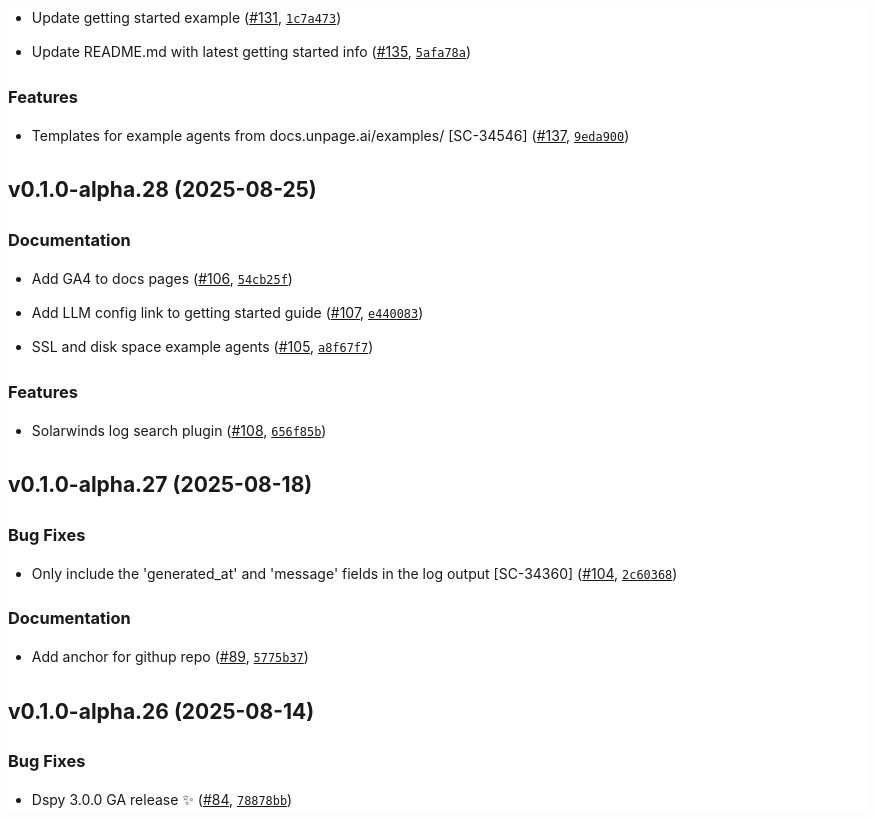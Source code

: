 - Update getting started example ([#131](https://github.com/aptible/unpage/pull/131),
  [`1c7a473`](https://github.com/aptible/unpage/commit/1c7a47381be510e8fcc5f38709d54f2a53810b53))

- Update README.md with latest getting started info
  ([#135](https://github.com/aptible/unpage/pull/135),
  [`5afa78a`](https://github.com/aptible/unpage/commit/5afa78a5c8f7eb3196ba213af531d81082d67c53))

### Features

- Templates for example agents from docs.unpage.ai/examples/ [SC-34546]
  ([#137](https://github.com/aptible/unpage/pull/137),
  [`9eda900`](https://github.com/aptible/unpage/commit/9eda9001cf7e9082e277048c893095422a03b2c2))


## v0.1.0-alpha.28 (2025-08-25)

### Documentation

- Add GA4 to docs pages ([#106](https://github.com/aptible/unpage/pull/106),
  [`54cb25f`](https://github.com/aptible/unpage/commit/54cb25fbb2833acdfb50ba263ddcb8ca1c2a7bb7))

- Add LLM config link to getting started guide ([#107](https://github.com/aptible/unpage/pull/107),
  [`e440083`](https://github.com/aptible/unpage/commit/e4400833044dd38f1c1b95181619bedef4e550bd))

- SSL and disk space example agents ([#105](https://github.com/aptible/unpage/pull/105),
  [`a8f67f7`](https://github.com/aptible/unpage/commit/a8f67f7a6b989d591723abcafd9698436e1fbc9f))

### Features

- Solarwinds log search plugin ([#108](https://github.com/aptible/unpage/pull/108),
  [`656f85b`](https://github.com/aptible/unpage/commit/656f85bc6fcea812298374af4e64d07806ee9b17))


## v0.1.0-alpha.27 (2025-08-18)

### Bug Fixes

- Only include the 'generated_at' and 'message' fields in the log output [SC-34360]
  ([#104](https://github.com/aptible/unpage/pull/104),
  [`2c60368`](https://github.com/aptible/unpage/commit/2c603687fe250e626389c23df623faec3ca62498))

### Documentation

- Add anchor for githup repo ([#89](https://github.com/aptible/unpage/pull/89),
  [`5775b37`](https://github.com/aptible/unpage/commit/5775b37b127406f7142f47be394802d8bff40965))


## v0.1.0-alpha.26 (2025-08-14)

### Bug Fixes

- Dspy 3.0.0 GA release ✨ ([#84](https://github.com/aptible/unpage/pull/84),
  [`78878bb`](https://github.com/aptible/unpage/commit/78878bb0b3bf2981204ae9a865a7727a13749ca0))
